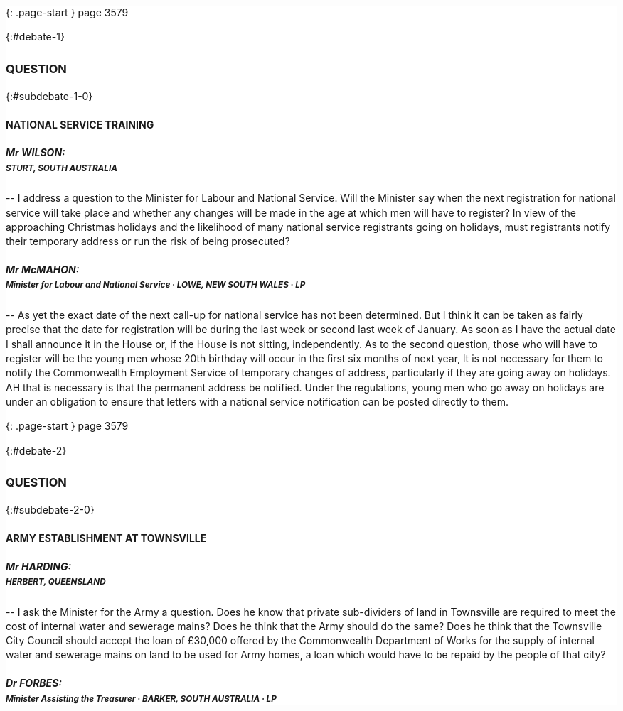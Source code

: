 {: .page-start }
page 3579

{:#debate-1}
### QUESTION

{:#subdebate-1-0}
#### NATIONAL SERVICE TRAINING

##### Mr WILSON:<br><small class="text-muted">STURT, SOUTH AUSTRALIA</small>

--  I address a question to the Minister for Labour and National Service. Will the Minister say when the next registration for national service will take place and whether any changes will be made in the age at which men will have to register? In view of the approaching Christmas holidays and the likelihood of many national service registrants going on holidays, must registrants notify their temporary address or run the risk of being prosecuted? 

##### Mr McMAHON:<br><small class="text-muted">Minister for Labour and National Service &middot; LOWE, NEW SOUTH WALES &middot; LP</small>

-- As yet the exact date of the next call-up for national service has not been determined. But I think it can be taken as fairly precise that the date for registration will be during the last week or second last week of January. As soon as I have the actual date I shall announce it in the House or, if the House is not sitting, independently. As to the second question, those who will have to register will be the young men whose 20th birthday will occur in the first six months of next year, lt is not necessary for them to notify the Commonwealth Employment Service of temporary changes of address, particularly if they are going away on holidays. AH that is necessary is that the permanent address be notified. Under the regulations, young men who go away on holidays are under an obligation to ensure that letters with a national service notification can be posted directly to them. 

{: .page-start }
page 3579

{:#debate-2}
### QUESTION

{:#subdebate-2-0}
#### ARMY ESTABLISHMENT AT TOWNSVILLE

##### Mr HARDING:<br><small class="text-muted">HERBERT, QUEENSLAND</small>

-- I ask the Minister for the Army a question. Does he know that private sub-dividers of land in Townsville are required to meet the cost of internal water and sewerage mains? Does he think that the Army should do the same? Does he think that the Townsville City Council should accept the loan of £30,000 offered by the Commonwealth Department of Works for the supply of internal water and sewerage mains on land to be used for Army homes, a loan which would have to be repaid by the people of that city? 

##### Dr FORBES:<br><small class="text-muted">Minister Assisting the Treasurer &middot; BARKER, SOUTH AUSTRALIA &middot; LP</small>
